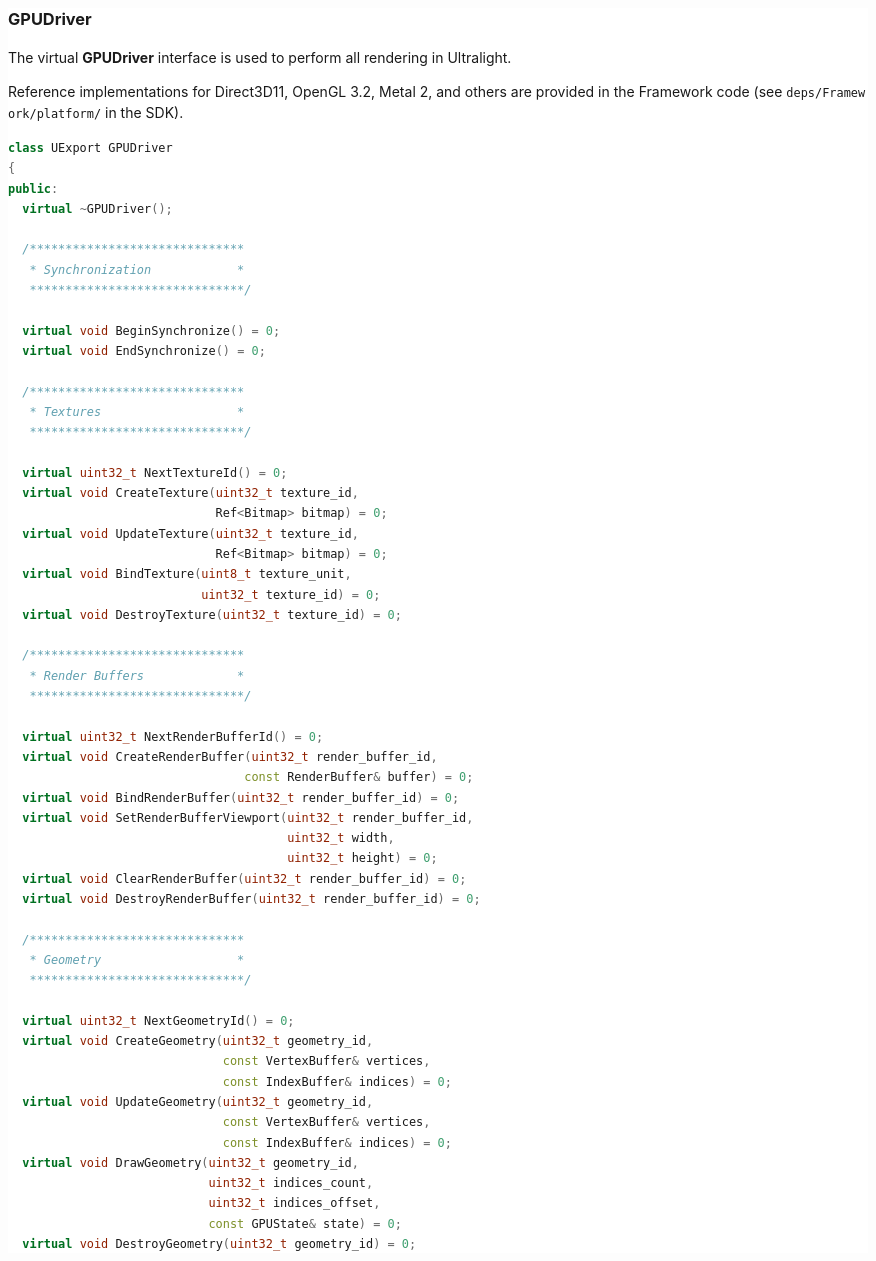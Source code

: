 ### GPUDriver

The virtual __GPUDriver__ interface is used to perform all rendering in Ultralight.

Reference implementations for Direct3D11, OpenGL 3.2, Metal 2, and others are provided in the Framework code (see `deps/Framework/platform/` in the SDK).

```cpp
class UExport GPUDriver
{
public:
  virtual ~GPUDriver();

  /******************************
   * Synchronization            *
   ******************************/

  virtual void BeginSynchronize() = 0;
  virtual void EndSynchronize() = 0;

  /******************************
   * Textures                   *
   ******************************/

  virtual uint32_t NextTextureId() = 0;
  virtual void CreateTexture(uint32_t texture_id,
                             Ref<Bitmap> bitmap) = 0;
  virtual void UpdateTexture(uint32_t texture_id,
                             Ref<Bitmap> bitmap) = 0;
  virtual void BindTexture(uint8_t texture_unit,
                           uint32_t texture_id) = 0;
  virtual void DestroyTexture(uint32_t texture_id) = 0;

  /******************************
   * Render Buffers             *
   ******************************/

  virtual uint32_t NextRenderBufferId() = 0;
  virtual void CreateRenderBuffer(uint32_t render_buffer_id,
                                 const RenderBuffer& buffer) = 0;
  virtual void BindRenderBuffer(uint32_t render_buffer_id) = 0;
  virtual void SetRenderBufferViewport(uint32_t render_buffer_id,
                                       uint32_t width,
                                       uint32_t height) = 0;
  virtual void ClearRenderBuffer(uint32_t render_buffer_id) = 0;
  virtual void DestroyRenderBuffer(uint32_t render_buffer_id) = 0;

  /******************************
   * Geometry                   *
   ******************************/

  virtual uint32_t NextGeometryId() = 0;
  virtual void CreateGeometry(uint32_t geometry_id,
                              const VertexBuffer& vertices,
                              const IndexBuffer& indices) = 0;
  virtual void UpdateGeometry(uint32_t geometry_id,
                              const VertexBuffer& vertices,
                              const IndexBuffer& indices) = 0;
  virtual void DrawGeometry(uint32_t geometry_id,
                            uint32_t indices_count,
                            uint32_t indices_offset,
                            const GPUState& state) = 0;
  virtual void DestroyGeometry(uint32_t geometry_id) = 0;

```
